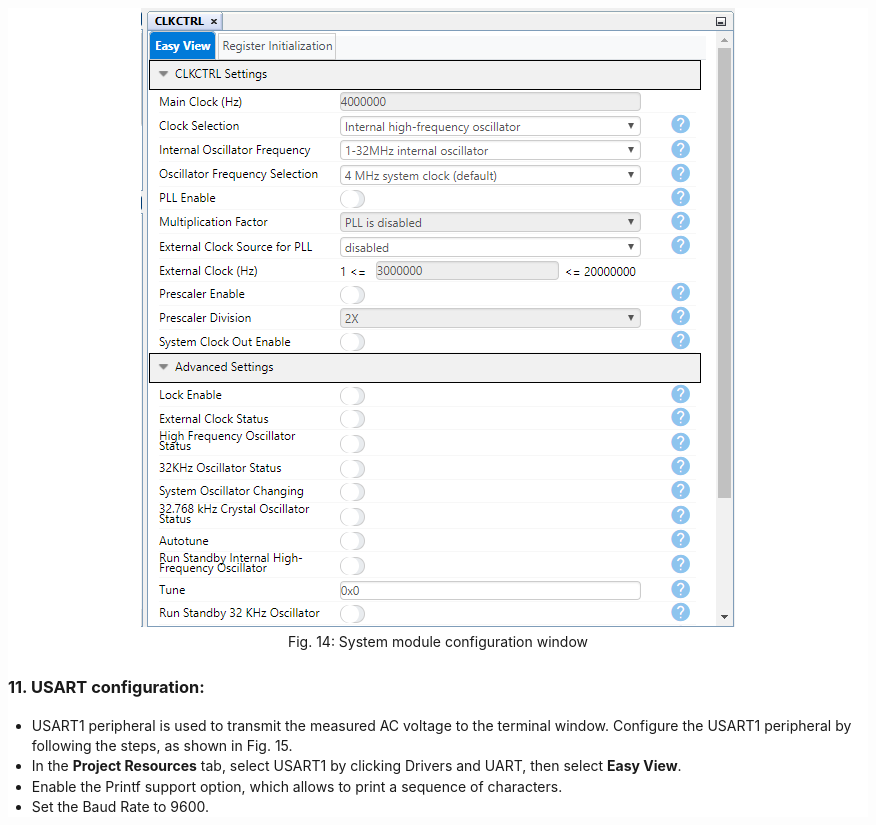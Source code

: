 <p align="center">
  <img width=auto height=auto src="images/systemModule.png">
  <br>Fig. 14: System module configuration window <br>
</p>

### 11.	USART configuration:
* USART1 peripheral is used to transmit the measured AC voltage to the terminal window. Configure the USART1 peripheral by following the steps, as shown in Fig. 15.
* In the **Project Resources** tab, select USART1 by clicking Drivers and UART, then select **Easy View**.
* Enable the Printf support option, which allows to print a sequence of characters.
* Set the Baud Rate to 9600.

<p align="center">